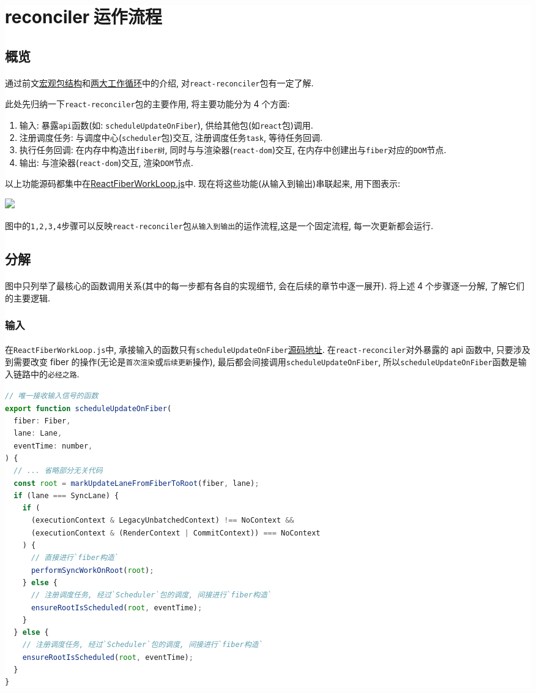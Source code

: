 # reconciler 运作流程

## 概览

通过前文[宏观包结构](./macro-structure.md)和[两大工作循环](./workloop.md)中的介绍, 对`react-reconciler`包有一定了解.

此处先归纳一下`react-reconciler`包的主要作用, 将主要功能分为 4 个方面:

1. 输入: 暴露`api`函数(如: `scheduleUpdateOnFiber`), 供给其他包(如`react`包)调用.
2. 注册调度任务: 与调度中心(`scheduler`包)交互, 注册调度任务`task`, 等待任务回调.
3. 执行任务回调: 在内存中构造出`fiber树`, 同时与与渲染器(`react-dom`)交互, 在内存中创建出与`fiber`对应的`DOM`节点.
4. 输出: 与渲染器(`react-dom`)交互, 渲染`DOM`节点.

以上功能源码都集中在[ReactFiberWorkLoop.js](https://github.com/facebook/react/blob/v17.0.2/packages/react-reconciler/src/ReactFiberWorkLoop.old.js)中. 现在将这些功能(从输入到输出)串联起来, 用下图表示:

![](/notes/assets/react-illustration-series/reactfiberworkloop.png)

图中的`1,2,3,4`步骤可以反映`react-reconciler`包`从输入到输出`的运作流程,这是一个固定流程, 每一次更新都会运行.

## 分解

图中只列举了最核心的函数调用关系(其中的每一步都有各自的实现细节, 会在后续的章节中逐一展开). 将上述 4 个步骤逐一分解, 了解它们的主要逻辑.

### 输入

在`ReactFiberWorkLoop.js`中, 承接输入的函数只有`scheduleUpdateOnFiber`[源码地址](https://github.com/facebook/react/blob/v17.0.2/packages/react-reconciler/src/ReactFiberWorkLoop.old.js#L517-L619). 在`react-reconciler`对外暴露的 api 函数中, 只要涉及到需要改变 fiber 的操作(无论是`首次渲染`或`后续更新`操作), 最后都会间接调用`scheduleUpdateOnFiber`, 所以`scheduleUpdateOnFiber`函数是输入链路中的`必经之路`.

```js
// 唯一接收输入信号的函数
export function scheduleUpdateOnFiber(
  fiber: Fiber,
  lane: Lane,
  eventTime: number,
) {
  // ... 省略部分无关代码
  const root = markUpdateLaneFromFiberToRoot(fiber, lane);
  if (lane === SyncLane) {
    if (
      (executionContext & LegacyUnbatchedContext) !== NoContext &&
      (executionContext & (RenderContext | CommitContext)) === NoContext
    ) {
      // 直接进行`fiber构造`
      performSyncWorkOnRoot(root);
    } else {
      // 注册调度任务, 经过`Scheduler`包的调度, 间接进行`fiber构造`
      ensureRootIsScheduled(root, eventTime);
    }
  } else {
    // 注册调度任务, 经过`Scheduler`包的调度, 间接进行`fiber构造`
    ensureRootIsScheduled(root, eventTime);
  }
}
```

